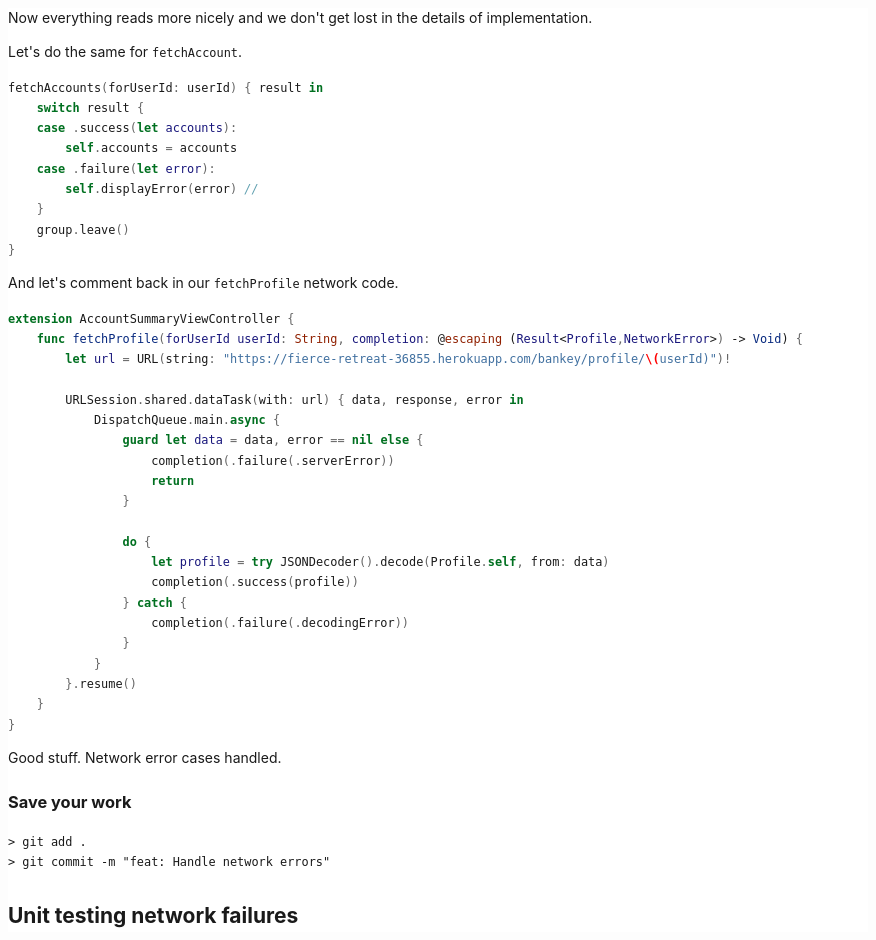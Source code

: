 Now everything reads more nicely and we don't get lost in the details of implementation.

Let's do the same for `fetchAccount`.

```swift
fetchAccounts(forUserId: userId) { result in
    switch result {
    case .success(let accounts):
        self.accounts = accounts
    case .failure(let error):
        self.displayError(error) // 
    }
    group.leave()
}
```

And let's comment back in our `fetchProfile` network code.

```swift
extension AccountSummaryViewController {
    func fetchProfile(forUserId userId: String, completion: @escaping (Result<Profile,NetworkError>) -> Void) {
        let url = URL(string: "https://fierce-retreat-36855.herokuapp.com/bankey/profile/\(userId)")!

        URLSession.shared.dataTask(with: url) { data, response, error in
            DispatchQueue.main.async {
                guard let data = data, error == nil else {
                    completion(.failure(.serverError))
                    return
                }

                do {
                    let profile = try JSONDecoder().decode(Profile.self, from: data)
                    completion(.success(profile))
                } catch {
                    completion(.failure(.decodingError))
                }
            }
        }.resume()
    }
}
```

Good stuff. Network error cases handled.

### Save your work

```
> git add .
> git commit -m "feat: Handle network errors"
```

## Unit testing network failures
